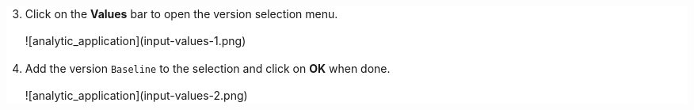 3. Click on the **Values** bar to open the version selection menu.

    <!-- border; size:540px -->![analytic_application](input-values-1.png)

4. Add the version `Baseline` to the selection and click on **OK** when done.

    <!-- border; size:540px -->![analytic_application](input-values-2.png)

